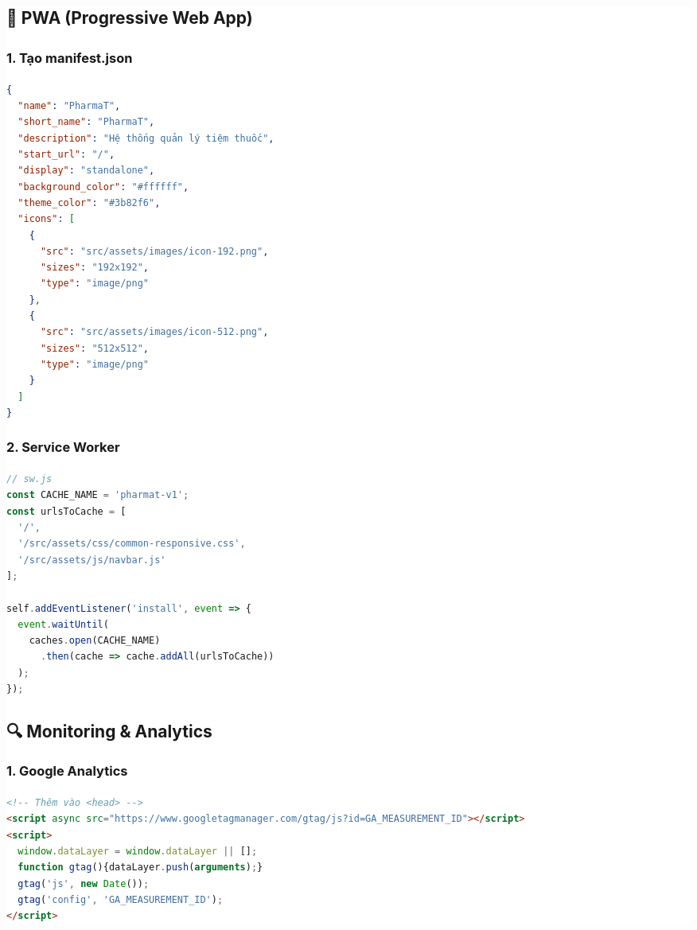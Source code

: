 ## 📱 PWA (Progressive Web App)

### 1. Tạo manifest.json
```json
{
  "name": "PharmaT",
  "short_name": "PharmaT",
  "description": "Hệ thống quản lý tiệm thuốc",
  "start_url": "/",
  "display": "standalone",
  "background_color": "#ffffff",
  "theme_color": "#3b82f6",
  "icons": [
    {
      "src": "src/assets/images/icon-192.png",
      "sizes": "192x192",
      "type": "image/png"
    },
    {
      "src": "src/assets/images/icon-512.png",
      "sizes": "512x512",
      "type": "image/png"
    }
  ]
}
```

### 2. Service Worker
```javascript
// sw.js
const CACHE_NAME = 'pharmat-v1';
const urlsToCache = [
  '/',
  '/src/assets/css/common-responsive.css',
  '/src/assets/js/navbar.js'
];

self.addEventListener('install', event => {
  event.waitUntil(
    caches.open(CACHE_NAME)
      .then(cache => cache.addAll(urlsToCache))
  );
});
```

## 🔍 Monitoring & Analytics

### 1. Google Analytics
```html
<!-- Thêm vào <head> -->
<script async src="https://www.googletagmanager.com/gtag/js?id=GA_MEASUREMENT_ID"></script>
<script>
  window.dataLayer = window.dataLayer || [];
  function gtag(){dataLayer.push(arguments);}
  gtag('js', new Date());
  gtag('config', 'GA_MEASUREMENT_ID');
</script>
```
